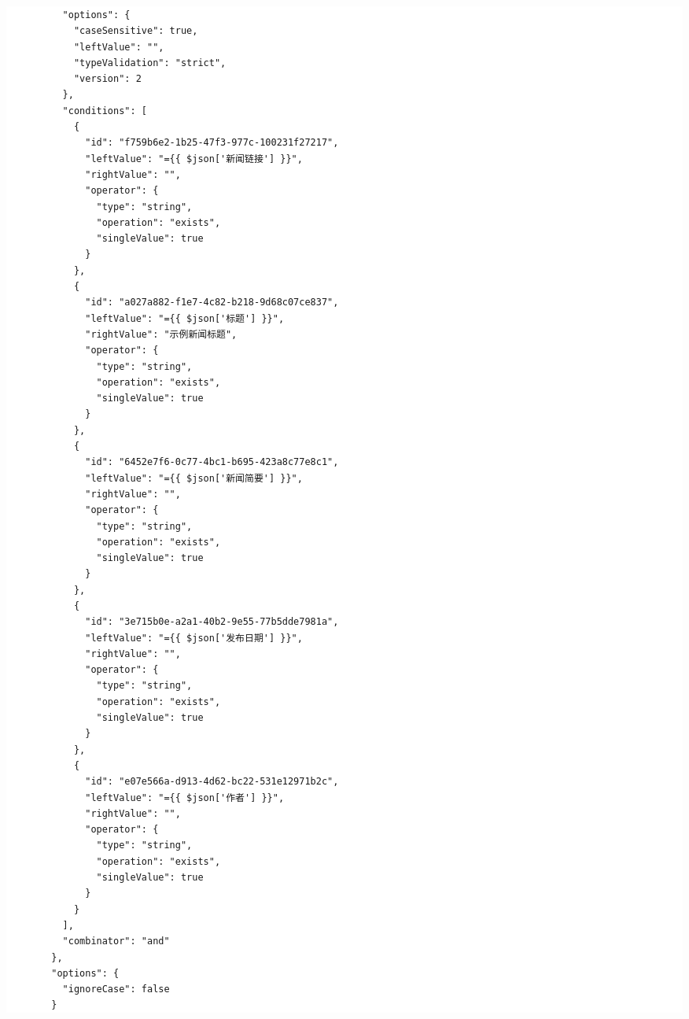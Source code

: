 ```
          "options": {
            "caseSensitive": true,
            "leftValue": "",
            "typeValidation": "strict",
            "version": 2
          },
          "conditions": [
            {
              "id": "f759b6e2-1b25-47f3-977c-100231f27217",
              "leftValue": "={{ $json['新闻链接'] }}",
              "rightValue": "",
              "operator": {
                "type": "string",
                "operation": "exists",
                "singleValue": true
              }
            },
            {
              "id": "a027a882-f1e7-4c82-b218-9d68c07ce837",
              "leftValue": "={{ $json['标题'] }}",
              "rightValue": "示例新闻标题",
              "operator": {
                "type": "string",
                "operation": "exists",
                "singleValue": true
              }
            },
            {
              "id": "6452e7f6-0c77-4bc1-b695-423a8c77e8c1",
              "leftValue": "={{ $json['新闻简要'] }}",
              "rightValue": "",
              "operator": {
                "type": "string",
                "operation": "exists",
                "singleValue": true
              }
            },
            {
              "id": "3e715b0e-a2a1-40b2-9e55-77b5dde7981a",
              "leftValue": "={{ $json['发布日期'] }}",
              "rightValue": "",
              "operator": {
                "type": "string",
                "operation": "exists",
                "singleValue": true
              }
            },
            {
              "id": "e07e566a-d913-4d62-bc22-531e12971b2c",
              "leftValue": "={{ $json['作者'] }}",
              "rightValue": "",
              "operator": {
                "type": "string",
                "operation": "exists",
                "singleValue": true
              }
            }
          ],
          "combinator": "and"
        },
        "options": {
          "ignoreCase": false
        }
```